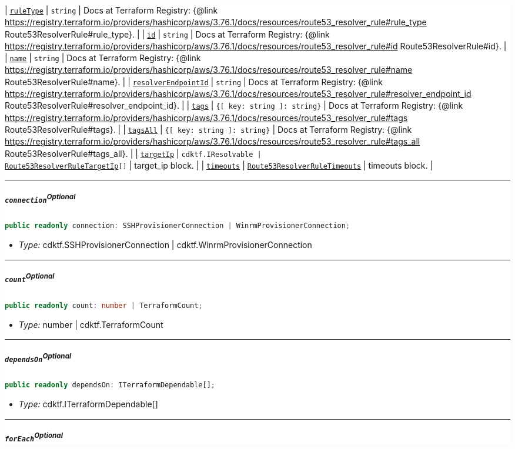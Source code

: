 | <code><a href="#@cdktf/aws-cdk.route53ResolverRule.Route53ResolverRuleConfig.property.ruleType">ruleType</a></code> | <code>string</code> | Docs at Terraform Registry: {@link https://registry.terraform.io/providers/hashicorp/aws/3.76.1/docs/resources/route53_resolver_rule#rule_type Route53ResolverRule#rule_type}. |
| <code><a href="#@cdktf/aws-cdk.route53ResolverRule.Route53ResolverRuleConfig.property.id">id</a></code> | <code>string</code> | Docs at Terraform Registry: {@link https://registry.terraform.io/providers/hashicorp/aws/3.76.1/docs/resources/route53_resolver_rule#id Route53ResolverRule#id}. |
| <code><a href="#@cdktf/aws-cdk.route53ResolverRule.Route53ResolverRuleConfig.property.name">name</a></code> | <code>string</code> | Docs at Terraform Registry: {@link https://registry.terraform.io/providers/hashicorp/aws/3.76.1/docs/resources/route53_resolver_rule#name Route53ResolverRule#name}. |
| <code><a href="#@cdktf/aws-cdk.route53ResolverRule.Route53ResolverRuleConfig.property.resolverEndpointId">resolverEndpointId</a></code> | <code>string</code> | Docs at Terraform Registry: {@link https://registry.terraform.io/providers/hashicorp/aws/3.76.1/docs/resources/route53_resolver_rule#resolver_endpoint_id Route53ResolverRule#resolver_endpoint_id}. |
| <code><a href="#@cdktf/aws-cdk.route53ResolverRule.Route53ResolverRuleConfig.property.tags">tags</a></code> | <code>{[ key: string ]: string}</code> | Docs at Terraform Registry: {@link https://registry.terraform.io/providers/hashicorp/aws/3.76.1/docs/resources/route53_resolver_rule#tags Route53ResolverRule#tags}. |
| <code><a href="#@cdktf/aws-cdk.route53ResolverRule.Route53ResolverRuleConfig.property.tagsAll">tagsAll</a></code> | <code>{[ key: string ]: string}</code> | Docs at Terraform Registry: {@link https://registry.terraform.io/providers/hashicorp/aws/3.76.1/docs/resources/route53_resolver_rule#tags_all Route53ResolverRule#tags_all}. |
| <code><a href="#@cdktf/aws-cdk.route53ResolverRule.Route53ResolverRuleConfig.property.targetIp">targetIp</a></code> | <code>cdktf.IResolvable \| <a href="#@cdktf/aws-cdk.route53ResolverRule.Route53ResolverRuleTargetIp">Route53ResolverRuleTargetIp</a>[]</code> | target_ip block. |
| <code><a href="#@cdktf/aws-cdk.route53ResolverRule.Route53ResolverRuleConfig.property.timeouts">timeouts</a></code> | <code><a href="#@cdktf/aws-cdk.route53ResolverRule.Route53ResolverRuleTimeouts">Route53ResolverRuleTimeouts</a></code> | timeouts block. |

---

##### `connection`<sup>Optional</sup> <a name="connection" id="@cdktf/aws-cdk.route53ResolverRule.Route53ResolverRuleConfig.property.connection"></a>

```typescript
public readonly connection: SSHProvisionerConnection | WinrmProvisionerConnection;
```

- *Type:* cdktf.SSHProvisionerConnection | cdktf.WinrmProvisionerConnection

---

##### `count`<sup>Optional</sup> <a name="count" id="@cdktf/aws-cdk.route53ResolverRule.Route53ResolverRuleConfig.property.count"></a>

```typescript
public readonly count: number | TerraformCount;
```

- *Type:* number | cdktf.TerraformCount

---

##### `dependsOn`<sup>Optional</sup> <a name="dependsOn" id="@cdktf/aws-cdk.route53ResolverRule.Route53ResolverRuleConfig.property.dependsOn"></a>

```typescript
public readonly dependsOn: ITerraformDependable[];
```

- *Type:* cdktf.ITerraformDependable[]

---

##### `forEach`<sup>Optional</sup> <a name="forEach" id="@cdktf/aws-cdk.route53ResolverRule.Route53ResolverRuleConfig.property.forEach"></a>
